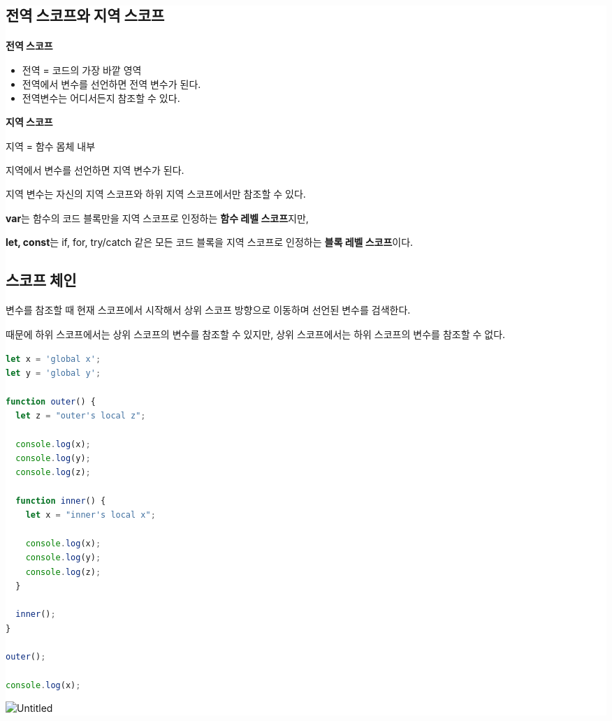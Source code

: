 ## 전역 스코프와 지역 스코프

**전역 스코프**

- 전역 = 코드의 가장 바깥 영역
- 전역에서 변수를 선언하면 전역 변수가 된다.
- 전역변수는 어디서든지 참조할 수 있다.

**지역 스코프**

지역 = 함수 몸체 내부

지역에서 변수를 선언하면 지역 변수가 된다.

지역 변수는 자신의 지역 스코프와 하위 지역 스코프에서만 참조할 수 있다.

**var**는 함수의 코드 블록만을 지역 스코프로 인정하는 **함수 레벨 스코프**지만,

**let, const**는 if, for, try/catch 같은 모든 코드 블록을 지역 스코프로 인정하는 **블록 레벨 스코프**이다.

## 스코프 체인

변수를 참조할 때 현재 스코프에서 시작해서 상위 스코프 방향으로 이동하며 선언된 변수를 검색한다.

때문에 하위 스코프에서는 상위 스코프의 변수를 참조할 수 있지만, 상위 스코프에서는 하위 스코프의 변수를 참조할 수 없다.

```jsx
let x = 'global x';
let y = 'global y';

function outer() {
  let z = "outer's local z";

  console.log(x);
  console.log(y);
  console.log(z);

  function inner() {
    let x = "inner's local x";

    console.log(x);
    console.log(y);
    console.log(z);
  }

  inner();
}

outer();

console.log(x);
```

![Untitled](https://snkn.notion.site/image/https%3A%2F%2Fprod-files-secure.s3.us-west-2.amazonaws.com%2F9fb2262b-2219-432d-87b6-fbfb7bdda6ed%2F0b164267-8182-42c4-934a-7d90498d6bff%2FUntitled.png?table=block&id=9f4458f3-b2a1-4999-89ea-2d673720442c&spaceId=9fb2262b-2219-432d-87b6-fbfb7bdda6ed&width=770&userId=&cache=v2)
